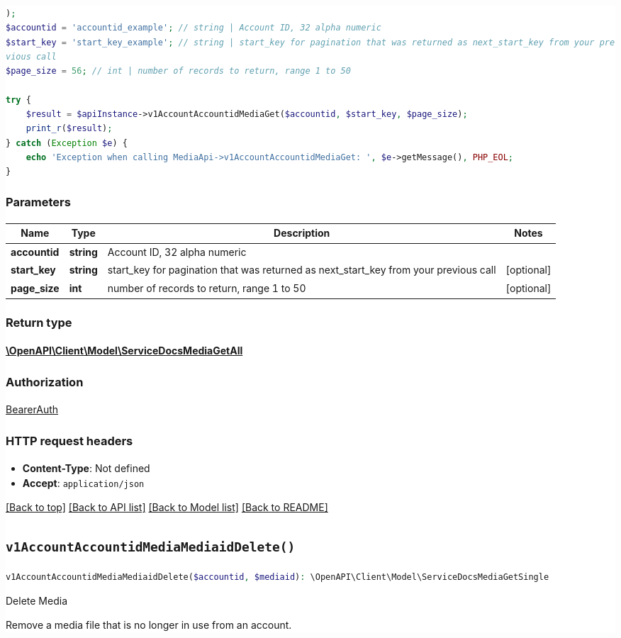 ```php
);
$accountid = 'accountid_example'; // string | Account ID, 32 alpha numeric
$start_key = 'start_key_example'; // string | start_key for pagination that was returned as next_start_key from your previous call
$page_size = 56; // int | number of records to return, range 1 to 50

try {
    $result = $apiInstance->v1AccountAccountidMediaGet($accountid, $start_key, $page_size);
    print_r($result);
} catch (Exception $e) {
    echo 'Exception when calling MediaApi->v1AccountAccountidMediaGet: ', $e->getMessage(), PHP_EOL;
}
```

### Parameters

| Name | Type | Description  | Notes |
| ------------- | ------------- | ------------- | ------------- |
| **accountid** | **string**| Account ID, 32 alpha numeric | |
| **start_key** | **string**| start_key for pagination that was returned as next_start_key from your previous call | [optional] |
| **page_size** | **int**| number of records to return, range 1 to 50 | [optional] |

### Return type

[**\OpenAPI\Client\Model\ServiceDocsMediaGetAll**](../Model/ServiceDocsMediaGetAll.md)

### Authorization

[BearerAuth](../../README.md#BearerAuth)

### HTTP request headers

- **Content-Type**: Not defined
- **Accept**: `application/json`

[[Back to top]](#) [[Back to API list]](../../README.md#endpoints)
[[Back to Model list]](../../README.md#models)
[[Back to README]](../../README.md)

## `v1AccountAccountidMediaMediaidDelete()`

```php
v1AccountAccountidMediaMediaidDelete($accountid, $mediaid): \OpenAPI\Client\Model\ServiceDocsMediaGetSingle
```

Delete Media

Remove a media file that is no longer in use from an account.
